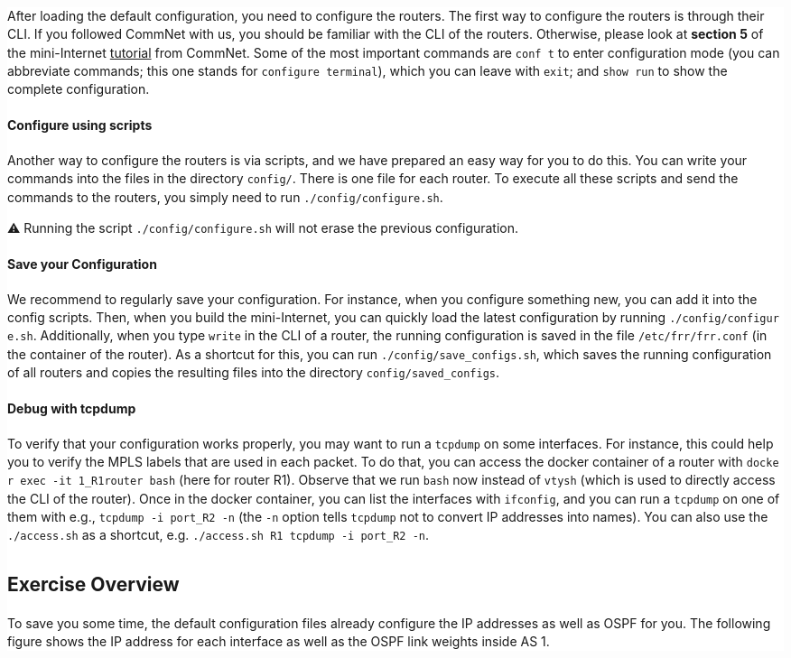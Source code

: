 After loading the default configuration, you need to configure the routers. The first way to configure the routers is through their CLI. If you followed CommNet with us, you should be familiar with the CLI of the routers. Otherwise, please look at **section 5** of the mini-Internet [tutorial][tutorial] from CommNet. Some of the most important commands are `conf t` to enter configuration mode (you can abbreviate commands; this one stands for `configure terminal`), which you can leave with `exit`; and `show run` to show the complete configuration.

[tutorial]: https://github.com/nsg-ethz/mini_internet_project/blob/master/2020_assignment_eth/tutorial.pdf

#### Configure using scripts

Another way to configure the routers is via scripts, and we have prepared an easy way for you to do this. You can write your commands into the files in the directory `config/`. There is one file for each router.
To execute all these scripts and send the commands to the routers, you simply need to run `./config/configure.sh`.

:warning: Running the script `./config/configure.sh` will not erase the previous configuration.

#### Save your Configuration

We recommend to regularly save your configuration. For instance, when you configure something new, you can add it into the config scripts. Then, when you build the mini-Internet, you can quickly load the latest configuration by running `./config/configure.sh`.
Additionally, when you type `write` in the CLI of a router, the running configuration is saved in the file `/etc/frr/frr.conf` (in the container of the router). As a shortcut for this, you can run `./config/save_configs.sh`, which saves the running configuration of all routers and copies the resulting files into the directory `config/saved_configs`.

#### Debug with tcpdump

To verify that your configuration works properly, you may want to run a `tcpdump` on some interfaces. For instance, this could help you to verify the MPLS labels that are used in each packet. To do that, you can access the docker container of a router with `docker exec -it 1_R1router bash` (here for router R1). Observe that we run `bash` now instead of `vtysh` (which is used to directly access the CLI of the router). Once in the docker container, you can list the interfaces with `ifconfig`, and you can run a `tcpdump` on one of them with e.g., `tcpdump -i port_R2 -n` (the `-n` option tells `tcpdump` not to convert IP addresses into names).
You can also use the `./access.sh` as a shortcut, e.g. `./access.sh R1 tcpdump -i port_R2 -n`.


## Exercise Overview

To save you some time, the default configuration files already configure the IP addresses as well as OSPF for you. The following figure shows the IP address for each interface as well as the OSPF link weights inside AS 1.
